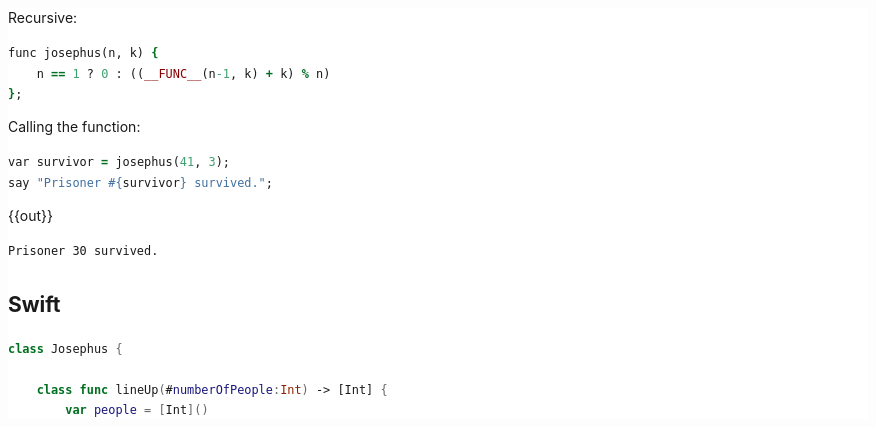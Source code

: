 
Recursive:

```ruby
func josephus(n, k) {
    n == 1 ? 0 : ((__FUNC__(n-1, k) + k) % n)
};
```


Calling the function:

```ruby
var survivor = josephus(41, 3);
say "Prisoner #{survivor} survived.";
```

{{out}}

```txt
Prisoner 30 survived.
```



## Swift


```Swift
class Josephus {
    
    class func lineUp(#numberOfPeople:Int) -> [Int] {
        var people = [Int]()
